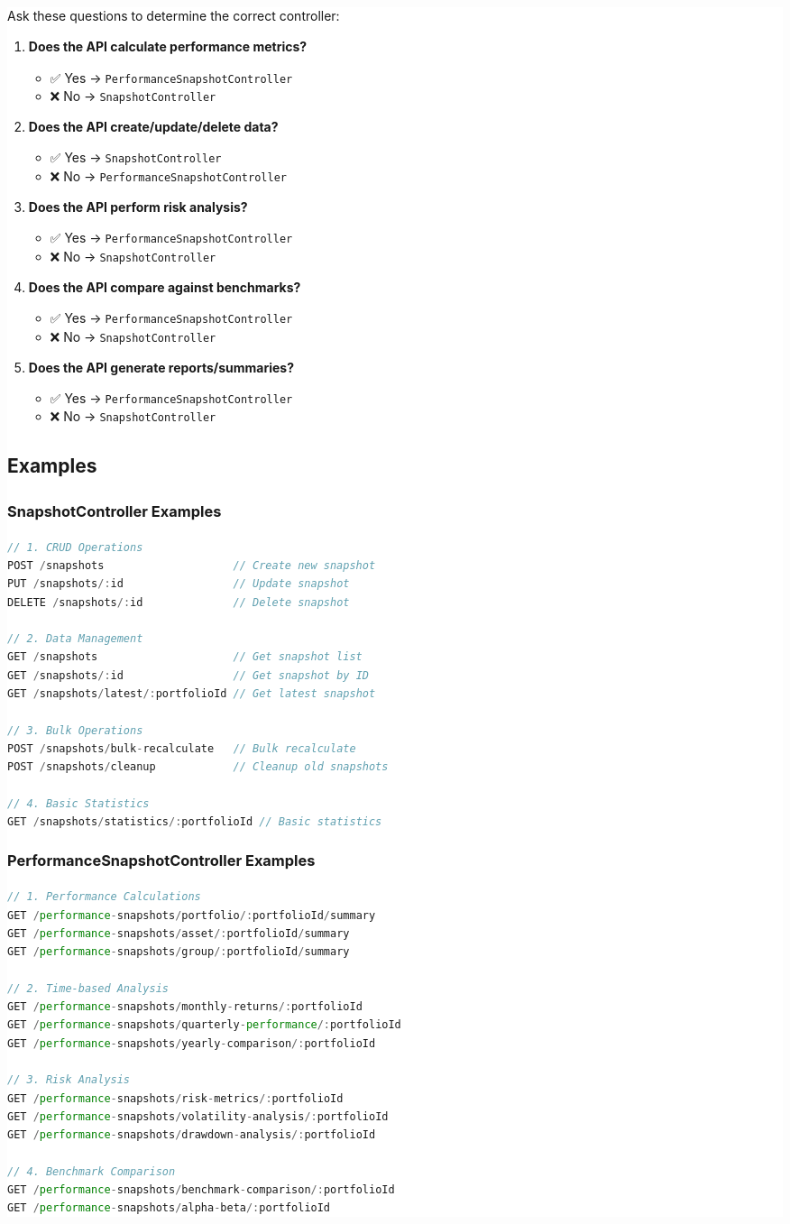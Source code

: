 Ask these questions to determine the correct controller:

1. **Does the API calculate performance metrics?**
   - ✅ Yes → `PerformanceSnapshotController`
   - ❌ No → `SnapshotController`

2. **Does the API create/update/delete data?**
   - ✅ Yes → `SnapshotController`
   - ❌ No → `PerformanceSnapshotController`

3. **Does the API perform risk analysis?**
   - ✅ Yes → `PerformanceSnapshotController`
   - ❌ No → `SnapshotController`

4. **Does the API compare against benchmarks?**
   - ✅ Yes → `PerformanceSnapshotController`
   - ❌ No → `SnapshotController`

5. **Does the API generate reports/summaries?**
   - ✅ Yes → `PerformanceSnapshotController`
   - ❌ No → `SnapshotController`

## Examples

### SnapshotController Examples

```typescript
// 1. CRUD Operations
POST /snapshots                    // Create new snapshot
PUT /snapshots/:id                 // Update snapshot
DELETE /snapshots/:id              // Delete snapshot

// 2. Data Management
GET /snapshots                     // Get snapshot list
GET /snapshots/:id                 // Get snapshot by ID
GET /snapshots/latest/:portfolioId // Get latest snapshot

// 3. Bulk Operations
POST /snapshots/bulk-recalculate   // Bulk recalculate
POST /snapshots/cleanup            // Cleanup old snapshots

// 4. Basic Statistics
GET /snapshots/statistics/:portfolioId // Basic statistics
```

### PerformanceSnapshotController Examples

```typescript
// 1. Performance Calculations
GET /performance-snapshots/portfolio/:portfolioId/summary
GET /performance-snapshots/asset/:portfolioId/summary
GET /performance-snapshots/group/:portfolioId/summary

// 2. Time-based Analysis
GET /performance-snapshots/monthly-returns/:portfolioId
GET /performance-snapshots/quarterly-performance/:portfolioId
GET /performance-snapshots/yearly-comparison/:portfolioId

// 3. Risk Analysis
GET /performance-snapshots/risk-metrics/:portfolioId
GET /performance-snapshots/volatility-analysis/:portfolioId
GET /performance-snapshots/drawdown-analysis/:portfolioId

// 4. Benchmark Comparison
GET /performance-snapshots/benchmark-comparison/:portfolioId
GET /performance-snapshots/alpha-beta/:portfolioId
```